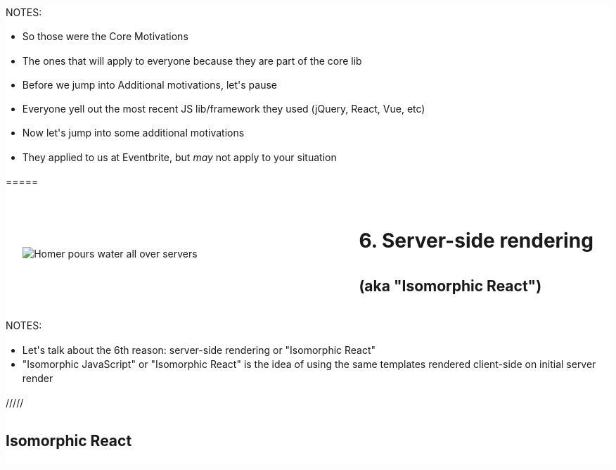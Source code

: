 NOTES:
- So those were the Core Motivations
- The ones that will apply to everyone because they are part of the core lib
- Before we jump into Additional motivations, let's pause
- Everyone yell out the most recent JS lib/framework they used (jQuery, React, Vue, etc)


- Now let's jump into some additional motivations
- They applied to us at Eventbrite, but _may_ not apply to your situation

=====


<div style="display:flex;align-items:center;justify-content:space-around;">
    <div style="flex: 0 0 50%">
      <img src="../../img/giphy/homer-pours-water-on-servers.gif" style="width:100%;height:auto;border: 0; background: none; margin: 0; box-shadow: none;" alt="Homer pours water all over servers" />
    </div>
    <div>
      <h1>6. Server-side rendering</h1>
      <h2>(aka "Isomorphic React")</h2>
    </div>
</div>

NOTES:
- Let's talk about the 6th reason: server-side rendering or "Isomorphic React"
- "Isomorphic JavaScript" or "Isomorphic React" is the idea of using the same templates rendered client-side on initial server render

/////

## Isomorphic React

<div style="display:flex;align-items:center;justify-content:space-around;">